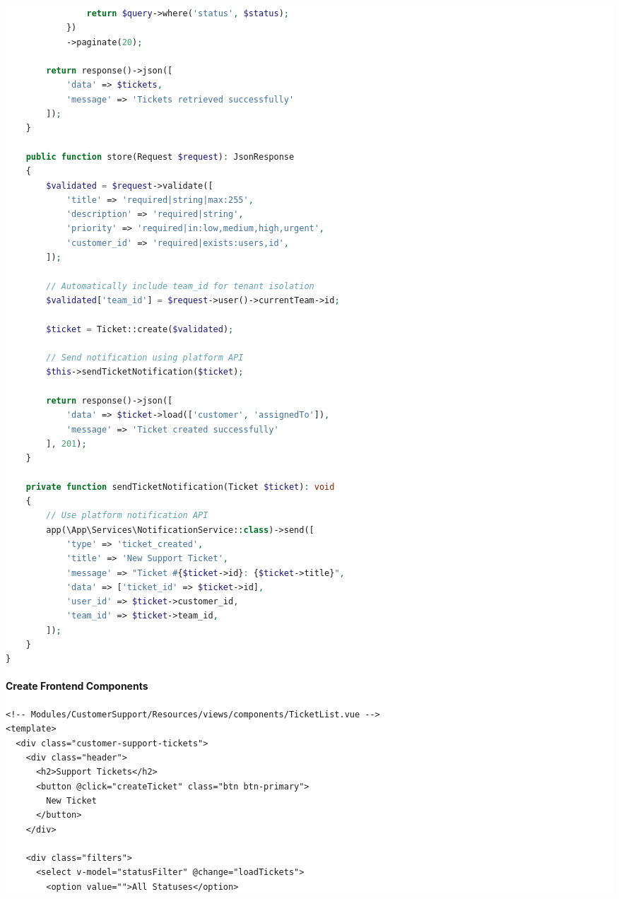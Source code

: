 ```php
                return $query->where('status', $status);
            })
            ->paginate(20);

        return response()->json([
            'data' => $tickets,
            'message' => 'Tickets retrieved successfully'
        ]);
    }

    public function store(Request $request): JsonResponse
    {
        $validated = $request->validate([
            'title' => 'required|string|max:255',
            'description' => 'required|string',
            'priority' => 'required|in:low,medium,high,urgent',
            'customer_id' => 'required|exists:users,id',
        ]);

        // Automatically include team_id for tenant isolation
        $validated['team_id'] = $request->user()->currentTeam->id;

        $ticket = Ticket::create($validated);

        // Send notification using platform API
        $this->sendTicketNotification($ticket);

        return response()->json([
            'data' => $ticket->load(['customer', 'assignedTo']),
            'message' => 'Ticket created successfully'
        ], 201);
    }

    private function sendTicketNotification(Ticket $ticket): void
    {
        // Use platform notification API
        app(\App\Services\NotificationService::class)->send([
            'type' => 'ticket_created',
            'title' => 'New Support Ticket',
            'message' => "Ticket #{$ticket->id}: {$ticket->title}",
            'data' => ['ticket_id' => $ticket->id],
            'user_id' => $ticket->customer_id,
            'team_id' => $ticket->team_id,
        ]);
    }
}
```

#### Create Frontend Components

```vue
<!-- Modules/CustomerSupport/Resources/views/components/TicketList.vue -->
<template>
  <div class="customer-support-tickets">
    <div class="header">
      <h2>Support Tickets</h2>
      <button @click="createTicket" class="btn btn-primary">
        New Ticket
      </button>
    </div>

    <div class="filters">
      <select v-model="statusFilter" @change="loadTickets">
        <option value="">All Statuses</option>
```